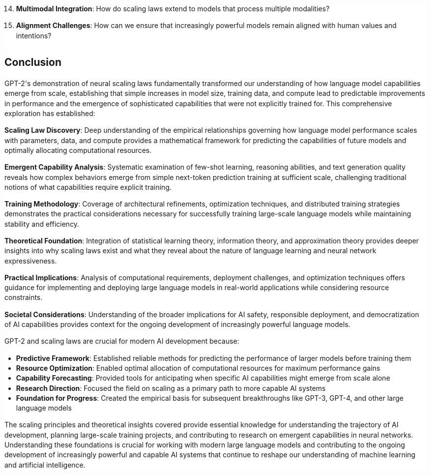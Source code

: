 14. **Multimodal Integration**: How do scaling laws extend to models that process multiple modalities?

15. **Alignment Challenges**: How can we ensure that increasingly powerful models remain aligned with human values and intentions?

## Conclusion

GPT-2's demonstration of neural scaling laws fundamentally transformed our understanding of how language model capabilities emerge from scale, establishing that simple increases in model size, training data, and compute lead to predictable improvements in performance and the emergence of sophisticated capabilities that were not explicitly trained for. This comprehensive exploration has established:

**Scaling Law Discovery**: Deep understanding of the empirical relationships governing how language model performance scales with parameters, data, and compute provides a mathematical framework for predicting the capabilities of future models and optimally allocating computational resources.

**Emergent Capability Analysis**: Systematic examination of few-shot learning, reasoning abilities, and text generation quality reveals how complex behaviors emerge from simple next-token prediction training at sufficient scale, challenging traditional notions of what capabilities require explicit training.

**Training Methodology**: Coverage of architectural refinements, optimization techniques, and distributed training strategies demonstrates the practical considerations necessary for successfully training large-scale language models while maintaining stability and efficiency.

**Theoretical Foundation**: Integration of statistical learning theory, information theory, and approximation theory provides deeper insights into why scaling laws exist and what they reveal about the nature of language learning and neural network expressiveness.

**Practical Implications**: Analysis of computational requirements, deployment challenges, and optimization techniques offers guidance for implementing and deploying large language models in real-world applications while considering resource constraints.

**Societal Considerations**: Understanding of the broader implications for AI safety, responsible deployment, and democratization of AI capabilities provides context for the ongoing development of increasingly powerful language models.

GPT-2 and scaling laws are crucial for modern AI development because:
- **Predictive Framework**: Established reliable methods for predicting the performance of larger models before training them
- **Resource Optimization**: Enabled optimal allocation of computational resources for maximum performance gains
- **Capability Forecasting**: Provided tools for anticipating when specific AI capabilities might emerge from scale alone
- **Research Direction**: Focused the field on scaling as a primary path to more capable AI systems
- **Foundation for Progress**: Created the empirical basis for subsequent breakthroughs like GPT-3, GPT-4, and other large language models

The scaling principles and theoretical insights covered provide essential knowledge for understanding the trajectory of AI development, planning large-scale training projects, and contributing to research on emergent capabilities in neural networks. Understanding these foundations is crucial for working with modern large language models and contributing to the ongoing development of increasingly powerful and capable AI systems that continue to reshape our understanding of machine learning and artificial intelligence.